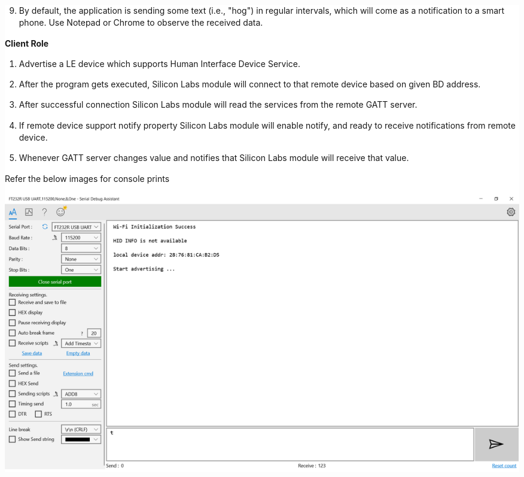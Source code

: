 9. By default, the application is sending some text (i.e., "hog") in regular intervals, which will come as a notification to a smart phone. Use Notepad or Chrome to observe the received data.

**Client Role**

1. Advertise a LE device which supports Human Interface Device Service.

2. After the program gets executed, Silicon Labs module will connect to that remote device based on given BD address.

3. After successful connection Silicon Labs module will read the services from the remote GATT server.

4. If remote device support notify property Silicon Labs module will enable notify, and ready to receive notifications from remote device.

5. Whenever GATT server changes value and notifies that Silicon Labs module will receive that value.

Refer the below images for console prints

![](resources/readme/output_1.png)
